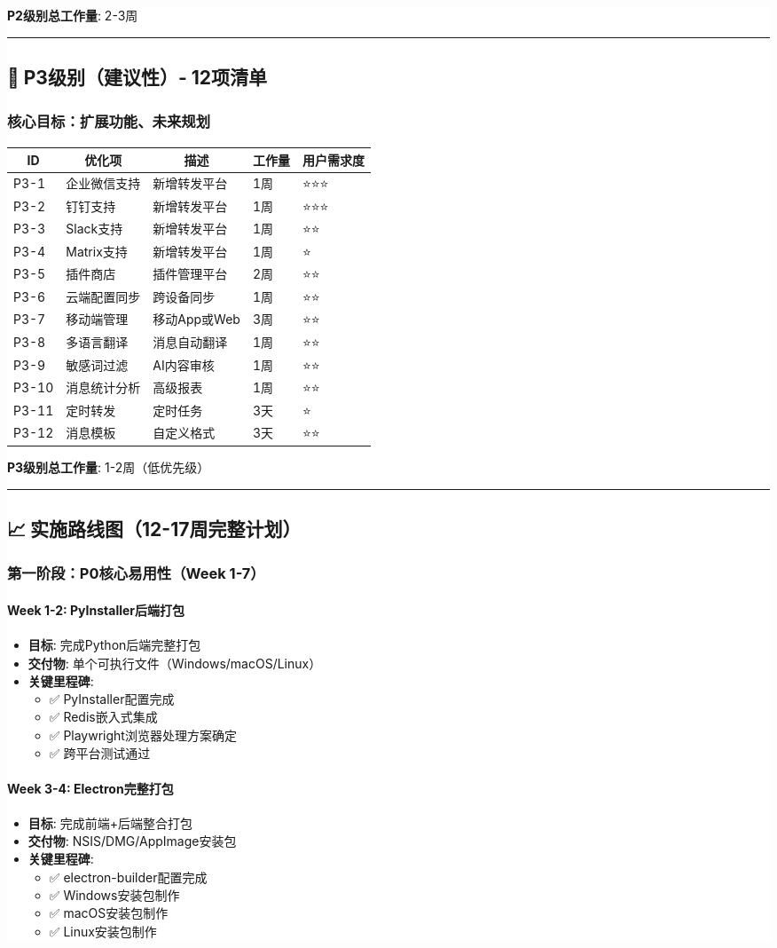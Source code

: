 **P2级别总工作量**: 2-3周

---

## 🚀 P3级别（建议性）- 12项清单

### 核心目标：扩展功能、未来规划

| ID | 优化项 | 描述 | 工作量 | 用户需求度 |
|----|--------|------|--------|-----------|
| P3-1 | 企业微信支持 | 新增转发平台 | 1周 | ⭐⭐⭐ |
| P3-2 | 钉钉支持 | 新增转发平台 | 1周 | ⭐⭐⭐ |
| P3-3 | Slack支持 | 新增转发平台 | 1周 | ⭐⭐ |
| P3-4 | Matrix支持 | 新增转发平台 | 1周 | ⭐ |
| P3-5 | 插件商店 | 插件管理平台 | 2周 | ⭐⭐ |
| P3-6 | 云端配置同步 | 跨设备同步 | 1周 | ⭐⭐ |
| P3-7 | 移动端管理 | 移动App或Web | 3周 | ⭐⭐ |
| P3-8 | 多语言翻译 | 消息自动翻译 | 1周 | ⭐⭐ |
| P3-9 | 敏感词过滤 | AI内容审核 | 1周 | ⭐⭐ |
| P3-10 | 消息统计分析 | 高级报表 | 1周 | ⭐⭐ |
| P3-11 | 定时转发 | 定时任务 | 3天 | ⭐ |
| P3-12 | 消息模板 | 自定义格式 | 3天 | ⭐⭐ |

**P3级别总工作量**: 1-2周（低优先级）

---

## 📈 实施路线图（12-17周完整计划）

### 第一阶段：P0核心易用性（Week 1-7）

#### Week 1-2: PyInstaller后端打包
- **目标**: 完成Python后端完整打包
- **交付物**: 单个可执行文件（Windows/macOS/Linux）
- **关键里程碑**:
  - ✅ PyInstaller配置完成
  - ✅ Redis嵌入式集成
  - ✅ Playwright浏览器处理方案确定
  - ✅ 跨平台测试通过

#### Week 3-4: Electron完整打包
- **目标**: 完成前端+后端整合打包
- **交付物**: NSIS/DMG/AppImage安装包
- **关键里程碑**:
  - ✅ electron-builder配置完成
  - ✅ Windows安装包制作
  - ✅ macOS安装包制作
  - ✅ Linux安装包制作
